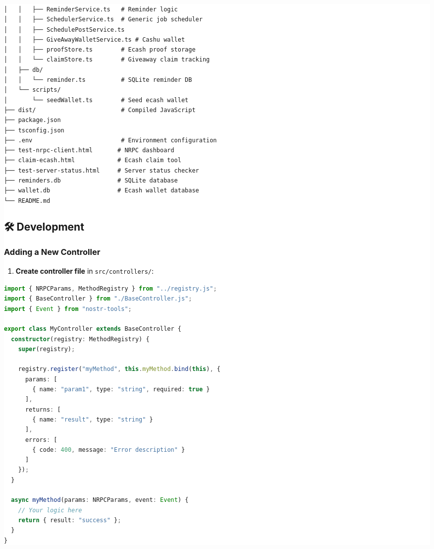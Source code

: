 ```
│   │   ├── ReminderService.ts   # Reminder logic
│   │   ├── SchedulerService.ts  # Generic job scheduler
│   │   ├── SchedulePostService.ts
│   │   ├── GiveAwayWalletService.ts # Cashu wallet
│   │   ├── proofStore.ts        # Ecash proof storage
│   │   └── claimStore.ts        # Giveaway claim tracking
│   ├── db/
│   │   └── reminder.ts          # SQLite reminder DB
│   └── scripts/
│       └── seedWallet.ts        # Seed ecash wallet
├── dist/                        # Compiled JavaScript
├── package.json
├── tsconfig.json
├── .env                         # Environment configuration
├── test-nrpc-client.html       # NRPC dashboard
├── claim-ecash.html            # Ecash claim tool
├── test-server-status.html     # Server status checker
├── reminders.db                # SQLite database
├── wallet.db                   # Ecash wallet database
└── README.md
```

## 🛠️ Development

### Adding a New Controller

1. **Create controller file** in `src/controllers/`:
```typescript
import { NRPCParams, MethodRegistry } from "../registry.js";
import { BaseController } from "./BaseController.js";
import { Event } from "nostr-tools";

export class MyController extends BaseController {
  constructor(registry: MethodRegistry) {
    super(registry);

    registry.register("myMethod", this.myMethod.bind(this), {
      params: [
        { name: "param1", type: "string", required: true }
      ],
      returns: [
        { name: "result", type: "string" }
      ],
      errors: [
        { code: 400, message: "Error description" }
      ]
    });
  }

  async myMethod(params: NRPCParams, event: Event) {
    // Your logic here
    return { result: "success" };
  }
}
```
